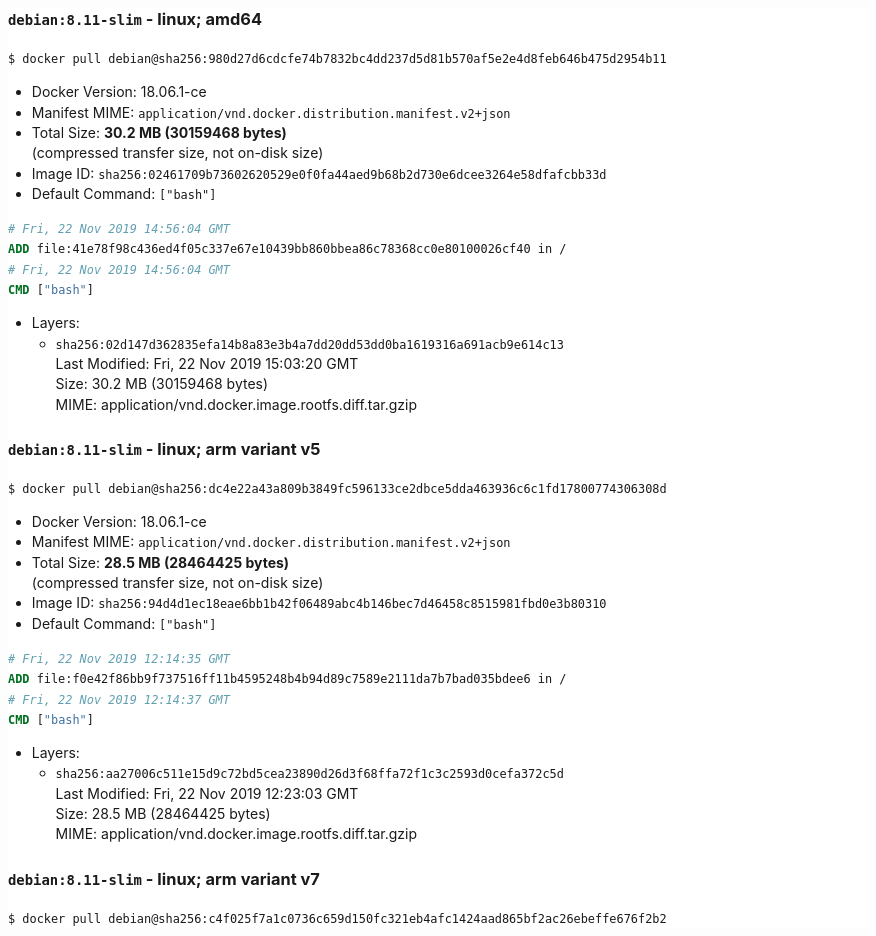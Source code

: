 ### `debian:8.11-slim` - linux; amd64

```console
$ docker pull debian@sha256:980d27d6cdcfe74b7832bc4dd237d5d81b570af5e2e4d8feb646b475d2954b11
```

-	Docker Version: 18.06.1-ce
-	Manifest MIME: `application/vnd.docker.distribution.manifest.v2+json`
-	Total Size: **30.2 MB (30159468 bytes)**  
	(compressed transfer size, not on-disk size)
-	Image ID: `sha256:02461709b73602620529e0f0fa44aed9b68b2d730e6dcee3264e58dfafcbb33d`
-	Default Command: `["bash"]`

```dockerfile
# Fri, 22 Nov 2019 14:56:04 GMT
ADD file:41e78f98c436ed4f05c337e67e10439bb860bbea86c78368cc0e80100026cf40 in / 
# Fri, 22 Nov 2019 14:56:04 GMT
CMD ["bash"]
```

-	Layers:
	-	`sha256:02d147d362835efa14b8a83e3b4a7dd20dd53dd0ba1619316a691acb9e614c13`  
		Last Modified: Fri, 22 Nov 2019 15:03:20 GMT  
		Size: 30.2 MB (30159468 bytes)  
		MIME: application/vnd.docker.image.rootfs.diff.tar.gzip

### `debian:8.11-slim` - linux; arm variant v5

```console
$ docker pull debian@sha256:dc4e22a43a809b3849fc596133ce2dbce5dda463936c6c1fd17800774306308d
```

-	Docker Version: 18.06.1-ce
-	Manifest MIME: `application/vnd.docker.distribution.manifest.v2+json`
-	Total Size: **28.5 MB (28464425 bytes)**  
	(compressed transfer size, not on-disk size)
-	Image ID: `sha256:94d4d1ec18eae6bb1b42f06489abc4b146bec7d46458c8515981fbd0e3b80310`
-	Default Command: `["bash"]`

```dockerfile
# Fri, 22 Nov 2019 12:14:35 GMT
ADD file:f0e42f86bb9f737516ff11b4595248b4b94d89c7589e2111da7b7bad035bdee6 in / 
# Fri, 22 Nov 2019 12:14:37 GMT
CMD ["bash"]
```

-	Layers:
	-	`sha256:aa27006c511e15d9c72bd5cea23890d26d3f68ffa72f1c3c2593d0cefa372c5d`  
		Last Modified: Fri, 22 Nov 2019 12:23:03 GMT  
		Size: 28.5 MB (28464425 bytes)  
		MIME: application/vnd.docker.image.rootfs.diff.tar.gzip

### `debian:8.11-slim` - linux; arm variant v7

```console
$ docker pull debian@sha256:c4f025f7a1c0736c659d150fc321eb4afc1424aad865bf2ac26ebeffe676f2b2
```
